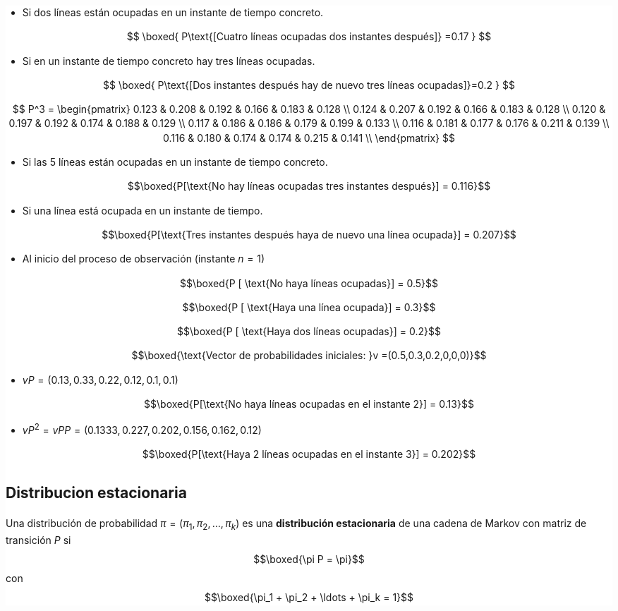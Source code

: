 - Si dos líneas están ocupadas en un instante de tiempo concreto.

$$
\boxed{
   P\text{[Cuatro líneas ocupadas dos instantes después]} =0.17
}
$$

- Si en un instante de tiempo concreto hay tres líneas ocupadas.

$$
\boxed{
  P\text{[Dos instantes después hay de nuevo tres líneas ocupadas]}=0.2
}
$$

$$
P^3 = \begin{pmatrix}
   0.123 & 0.208 & 0.192 & 0.166 & 0.183 & 0.128 \\
   0.124 & 0.207 & 0.192 & 0.166 & 0.183 & 0.128 \\
   0.120 & 0.197 & 0.192 & 0.174 & 0.188 & 0.129 \\
   0.117 & 0.186 & 0.186 & 0.179 & 0.199 & 0.133 \\
   0.116 & 0.181 & 0.177 & 0.176 & 0.211 & 0.139 \\
   0.116 & 0.180 & 0.174 & 0.174 & 0.215 & 0.141 \\
\end{pmatrix}
$$

- Si las 5 líneas están ocupadas en un instante de tiempo concreto.

$$\boxed{P[\text{No hay líneas ocupadas tres instantes después}] = 0.116}$$

- Si una línea está ocupada en un instante de tiempo.

$$\boxed{P[\text{Tres instantes después haya de nuevo una línea ocupada}] = 0.207}$$

- Al inicio del proceso de observación (instante $n = 1$)

$$\boxed{P [ \text{No haya líneas ocupadas}] = 0.5}$$

$$\boxed{P [ \text{Haya una línea ocupada}] = 0.3}$$

$$\boxed{P [ \text{Haya dos líneas ocupadas}] = 0.2}$$

$$\boxed{\text{Vector de probabilidades iniciales: }v =(0.5,0.3,0.2,0,0,0)}$$

- $vP =(0.13, 0.33, 0.22, 0.12, 0.1, 0.1)$

$$\boxed{P[\text{No haya líneas ocupadas en el instante 2}] = 0.13}$$

- $vP^2 = vPP = (0.1333, 0.227, 0.202, 0.156, 0.162, 0.12)$

$$\boxed{P[\text{Haya 2 líneas ocupadas en el instante 3}] = 0.202}$$

## Distribucion estacionaria

Una distribución de probabilidad $\pi = (\pi_1, \pi_2, \ldots, \pi_k)$ es una **distribución estacionaria** de una cadena de Markov con matriz de transición $P$ si
$$\boxed{\pi P = \pi}$$
con
$$\boxed{\pi_1 + \pi_2 + \ldots + \pi_k = 1}$$
